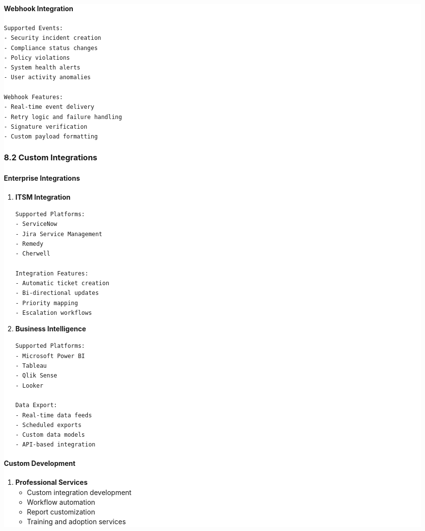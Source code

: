 #### Webhook Integration
```
Supported Events:
- Security incident creation
- Compliance status changes
- Policy violations
- System health alerts
- User activity anomalies

Webhook Features:
- Real-time event delivery
- Retry logic and failure handling
- Signature verification
- Custom payload formatting
```

### 8.2 Custom Integrations

#### Enterprise Integrations
1. **ITSM Integration**
   ```
   Supported Platforms:
   - ServiceNow
   - Jira Service Management
   - Remedy
   - Cherwell
   
   Integration Features:
   - Automatic ticket creation
   - Bi-directional updates
   - Priority mapping
   - Escalation workflows
   ```

2. **Business Intelligence**
   ```
   Supported Platforms:
   - Microsoft Power BI
   - Tableau
   - Qlik Sense
   - Looker
   
   Data Export:
   - Real-time data feeds
   - Scheduled exports
   - Custom data models
   - API-based integration
   ```

#### Custom Development
1. **Professional Services**
   - Custom integration development
   - Workflow automation
   - Report customization
   - Training and adoption services
